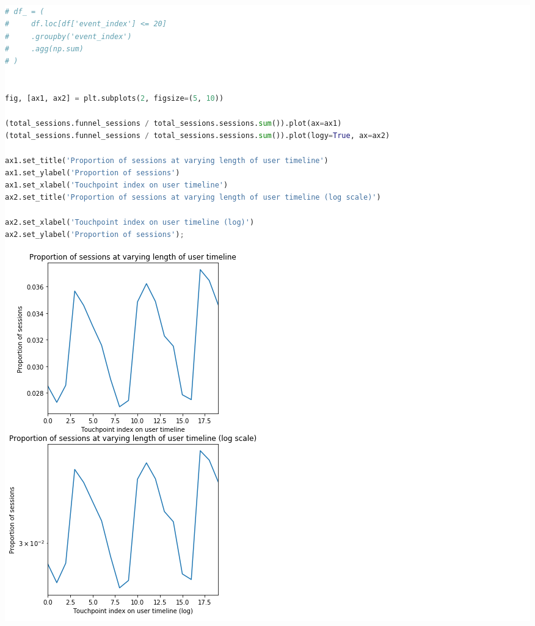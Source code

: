 
```python
# df_ = (
#     df.loc[df['event_index'] <= 20]
#     .groupby('event_index')
#     .agg(np.sum)
# )


fig, [ax1, ax2] = plt.subplots(2, figsize=(5, 10))

(total_sessions.funnel_sessions / total_sessions.sessions.sum()).plot(ax=ax1)
(total_sessions.funnel_sessions / total_sessions.sessions.sum()).plot(logy=True, ax=ax2)

ax1.set_title('Proportion of sessions at varying length of user timeline')
ax1.set_ylabel('Proportion of sessions')
ax1.set_xlabel('Touchpoint index on user timeline')
ax2.set_title('Proportion of sessions at varying length of user timeline (log scale)')

ax2.set_xlabel('Touchpoint index on user timeline (log)')
ax2.set_ylabel('Proportion of sessions');
```


![png](Matplotlib_files/Matplotlib_12_0.png)
